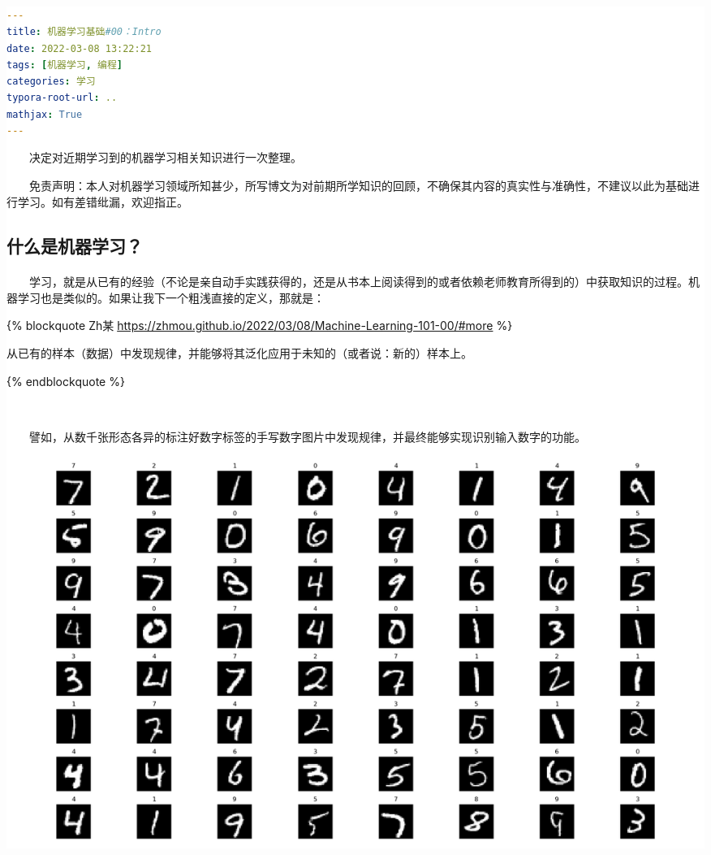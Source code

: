 ```yaml
---
title: 机器学习基础#00：Intro
date: 2022-03-08 13:22:21
tags: [机器学习, 编程]
categories: 学习
typora-root-url: ..
mathjax: True
---
```

<style>
table
{
    margin: auto;
}
</style>
&emsp;&emsp;决定对近期学习到的机器学习相关知识进行一次整理。



&emsp;&emsp;免责声明：本人对机器学习领域所知甚少，所写博文为对前期所学知识的回顾，不确保其内容的真实性与准确性，不建议以此为基础进行学习。如有差错纰漏，欢迎指正。

## 什么是机器学习？

&emsp;&emsp;学习，就是从已有的经验（不论是亲自动手实践获得的，还是从书本上阅读得到的或者依赖老师教育所得到的）中获取知识的过程。机器学习也是类似的。如果让我下一个粗浅直接的定义，那就是：

{% blockquote Zh某 https://zhmou.github.io/2022/03/08/Machine-Learning-101-00/#more %}

从已有的样本（数据）中发现规律，并能够将其泛化应用于未知的（或者说：新的）样本上。

{% endblockquote %}

<br>

&emsp;&emsp;譬如，从数千张形态各异的标注好数字标签的手写数字图片中发现规律，并最终能够实现识别输入数字的功能。

![MNIST数据集图片识别](/img/Machine-Learning-101/Figure_1.png)
